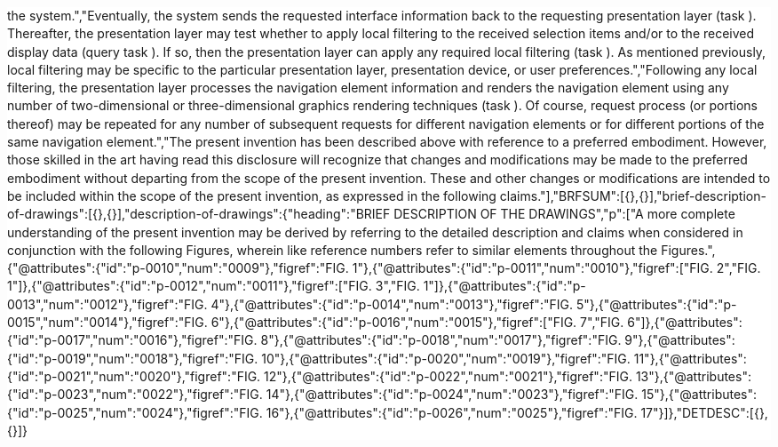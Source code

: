 the system.","Eventually, the system sends the requested interface information back to the requesting presentation layer (task ). Thereafter, the presentation layer may test whether to apply local filtering to the received selection items and\/or to the received display data (query task ). If so, then the presentation layer can apply any required local filtering (task ). As mentioned previously, local filtering may be specific to the particular presentation layer, presentation device, or user preferences.","Following any local filtering, the presentation layer processes the navigation element information and renders the navigation element using any number of two-dimensional or three-dimensional graphics rendering techniques (task ). Of course, request process  (or portions thereof) may be repeated for any number of subsequent requests for different navigation elements or for different portions of the same navigation element.","The present invention has been described above with reference to a preferred embodiment. However, those skilled in the art having read this disclosure will recognize that changes and modifications may be made to the preferred embodiment without departing from the scope of the present invention. These and other changes or modifications are intended to be included within the scope of the present invention, as expressed in the following claims."],"BRFSUM":[{},{}],"brief-description-of-drawings":[{},{}],"description-of-drawings":{"heading":"BRIEF DESCRIPTION OF THE DRAWINGS","p":["A more complete understanding of the present invention may be derived by referring to the detailed description and claims when considered in conjunction with the following Figures, wherein like reference numbers refer to similar elements throughout the Figures.",{"@attributes":{"id":"p-0010","num":"0009"},"figref":"FIG. 1"},{"@attributes":{"id":"p-0011","num":"0010"},"figref":["FIG. 2","FIG. 1"]},{"@attributes":{"id":"p-0012","num":"0011"},"figref":["FIG. 3","FIG. 1"]},{"@attributes":{"id":"p-0013","num":"0012"},"figref":"FIG. 4"},{"@attributes":{"id":"p-0014","num":"0013"},"figref":"FIG. 5"},{"@attributes":{"id":"p-0015","num":"0014"},"figref":"FIG. 6"},{"@attributes":{"id":"p-0016","num":"0015"},"figref":["FIG. 7","FIG. 6"]},{"@attributes":{"id":"p-0017","num":"0016"},"figref":"FIG. 8"},{"@attributes":{"id":"p-0018","num":"0017"},"figref":"FIG. 9"},{"@attributes":{"id":"p-0019","num":"0018"},"figref":"FIG. 10"},{"@attributes":{"id":"p-0020","num":"0019"},"figref":"FIG. 11"},{"@attributes":{"id":"p-0021","num":"0020"},"figref":"FIG. 12"},{"@attributes":{"id":"p-0022","num":"0021"},"figref":"FIG. 13"},{"@attributes":{"id":"p-0023","num":"0022"},"figref":"FIG. 14"},{"@attributes":{"id":"p-0024","num":"0023"},"figref":"FIG. 15"},{"@attributes":{"id":"p-0025","num":"0024"},"figref":"FIG. 16"},{"@attributes":{"id":"p-0026","num":"0025"},"figref":"FIG. 17"}]},"DETDESC":[{},{}]}
